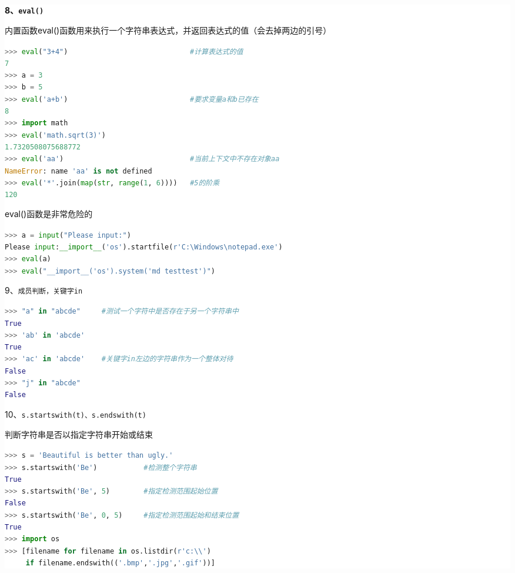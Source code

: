 **8、`eval()`**

内置函数eval()函数用来执行一个字符串表达式，并返回表达式的值（会去掉两边的引号）

```python
>>> eval("3+4")                             #计算表达式的值
7
>>> a = 3
>>> b = 5
>>> eval('a+b')                             #要求变量a和b已存在
8
>>> import math
>>> eval('math.sqrt(3)')
1.7320508075688772
>>> eval('aa')                              #当前上下文中不存在对象aa
NameError: name 'aa' is not defined
>>> eval('*'.join(map(str, range(1, 6))))   #5的阶乘
120
```

eval()函数是非常危险的

```python
>>> a = input("Please input:")
Please input:__import__('os').startfile(r'C:\Windows\notepad.exe')
>>> eval(a)
>>> eval("__import__('os').system('md testtest')")
```

9、`成员判断，关键字in`

```python
>>> "a" in "abcde"     #测试一个字符中是否存在于另一个字符串中
True
>>> 'ab' in 'abcde'
True
>>> 'ac' in 'abcde'    #关键字in左边的字符串作为一个整体对待
False
>>> "j" in "abcde"
False
```

10、`s.startswith(t)、s.endswith(t)`

判断字符串是否以指定字符串开始或结束

```python
>>> s = 'Beautiful is better than ugly.'
>>> s.startswith('Be')           #检测整个字符串
True
>>> s.startswith('Be', 5)        #指定检测范围起始位置
False
>>> s.startswith('Be', 0, 5)     #指定检测范围起始和结束位置
True
>>> import os
>>> [filename for filename in os.listdir(r'c:\\')
     if filename.endswith(('.bmp','.jpg','.gif'))]
```
